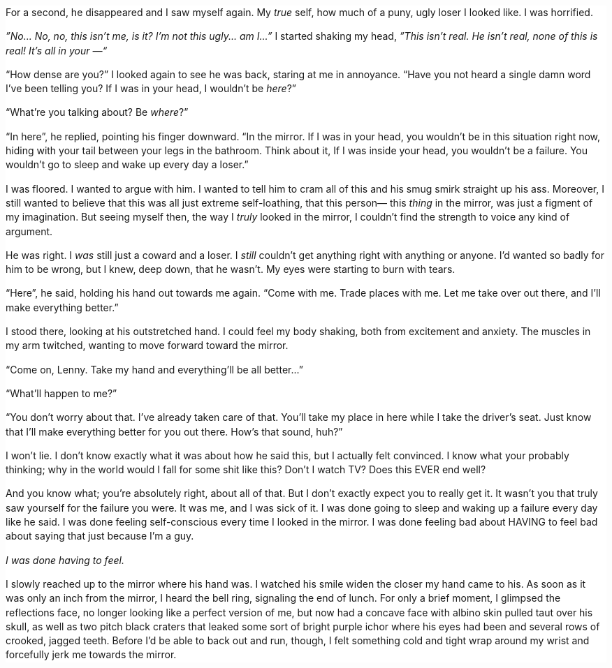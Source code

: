 For a second, he disappeared and I saw myself again. My *true* self, how much of a puny, ugly loser I looked like. I was horrified.

*”No... No, no, this isn’t me, is it? I’m not this ugly... am I...”* I started shaking my head, *”This isn’t real. He isn’t real, none of this is real! It’s all in your —“*

“How dense are you?” I looked again to see he was back, staring at me in annoyance. “Have you not heard a single damn word I’ve been telling you? If I was in your head, I wouldn’t be *here*?”

“What’re you talking about? Be *where*?”

“In here”, he replied, pointing his finger downward. “In the mirror. If I was in your head, you wouldn’t be in this situation right now, hiding with your tail between your legs in the bathroom. Think about it, If I was inside your head, you wouldn’t be a failure. You wouldn’t go to sleep and wake up every day a loser.”

I was floored. I wanted to argue with him. I wanted to tell him to cram all of this and his smug smirk straight up his ass. Moreover, I still wanted to believe that this was all just extreme self-loathing, that this person— this *thing* in the mirror, was just a figment of my imagination. But seeing myself then, the way I *truly* looked in the mirror, I couldn’t find the strength to voice any kind of argument. 

He was right. I *was* still just a coward and a loser. I *still* couldn’t get anything right with anything or anyone. I’d wanted so badly for him to be wrong, but I knew, deep down, that he wasn’t. My eyes were starting to burn with tears.

“Here”, he said, holding his hand out towards me again. “Come with me. Trade places with me. Let me take over out there, and I’ll make everything better.”

I stood there, looking at his outstretched hand. I could feel my body shaking, both from excitement and anxiety. The muscles in my arm twitched, wanting to move forward toward the mirror. 

“Come on, Lenny. Take my hand and everything’ll be all better...” 

“What’ll happen to me?”

“You don’t worry about that. I’ve already taken care of that. You’ll take my place in here while I take the driver’s seat. Just know that I’ll make everything better for you out there. How’s that sound, huh?”

I won’t lie. I don’t know exactly what it was about how he said this, but I actually felt convinced. I know what your probably thinking; why in the world would I fall for some shit like this? Don’t I watch TV? Does this EVER end well?

And you know what; you’re absolutely right, about all of that. But I don’t exactly expect you to really get it. It wasn’t you that truly saw yourself for the failure you were. It was me, and I was sick of it. I was done going to sleep and waking up a failure every day like he said. I was done feeling self-conscious every time I looked in the mirror. I was done feeling bad about HAVING to feel bad about saying that just because I’m a guy. 

*I was done having to feel.*

I slowly reached up to the mirror where his hand was. I watched his smile widen the closer my hand came to his. As soon as it was only an inch from the mirror, I heard the bell ring, signaling the end of lunch. For only a brief moment, I glimpsed the reflections face, no longer looking like a perfect version of me, but now had a concave face with albino skin pulled taut over his skull, as well as two pitch black craters that leaked some sort of bright purple ichor where his eyes had been and several rows of crooked, jagged teeth. Before I’d be able to back out and run, though, I felt something cold and tight wrap around my wrist and forcefully jerk me towards the mirror.
